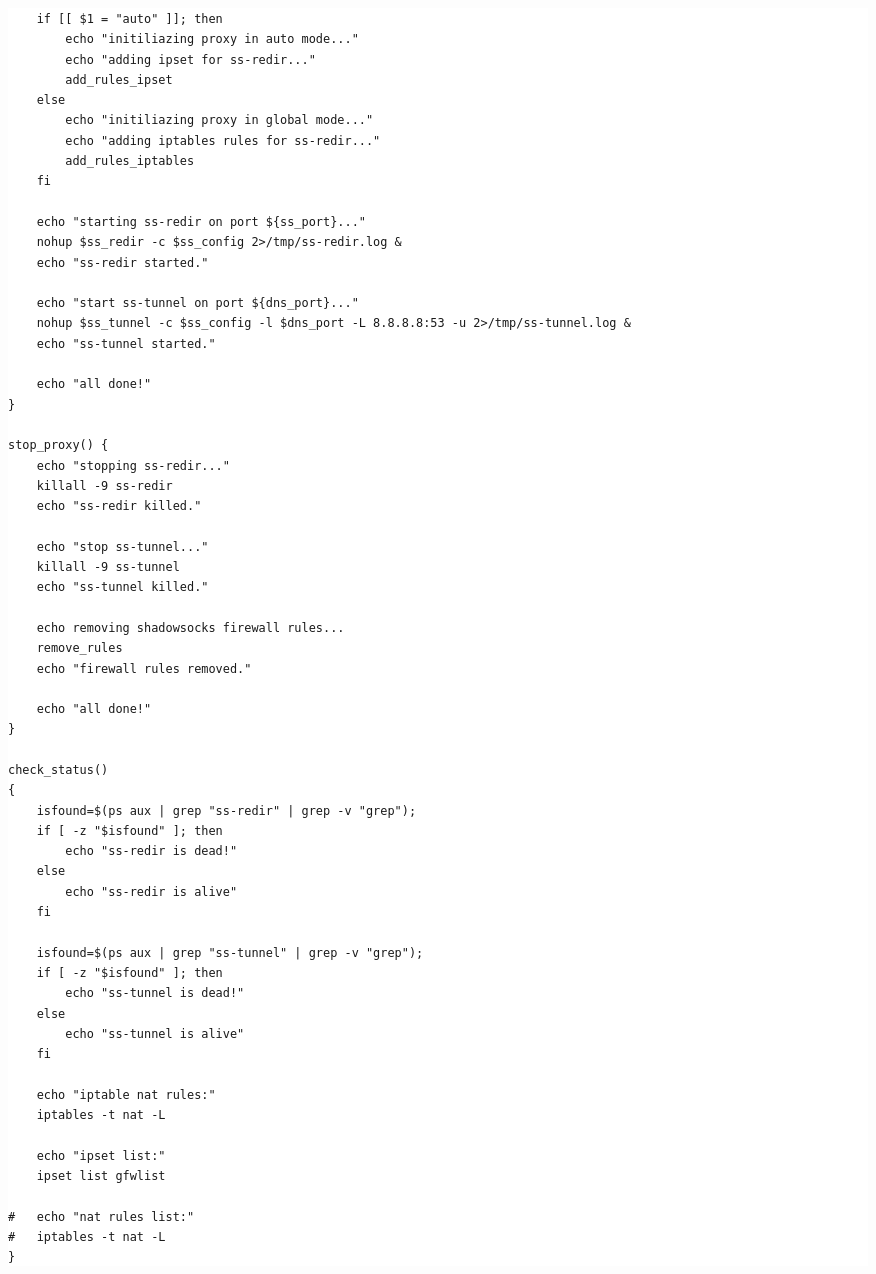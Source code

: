 ```
	if [[ $1 = "auto" ]]; then
		echo "initiliazing proxy in auto mode..."
		echo "adding ipset for ss-redir..."
		add_rules_ipset			
	else
		echo "initiliazing proxy in global mode..."
		echo "adding iptables rules for ss-redir..."
		add_rules_iptables		
	fi

	echo "starting ss-redir on port ${ss_port}..."
	nohup $ss_redir -c $ss_config 2>/tmp/ss-redir.log &
	echo "ss-redir started."

	echo "start ss-tunnel on port ${dns_port}..."
	nohup $ss_tunnel -c $ss_config -l $dns_port -L 8.8.8.8:53 -u 2>/tmp/ss-tunnel.log &
	echo "ss-tunnel started."	

	echo "all done!"
}

stop_proxy() {
	echo "stopping ss-redir..."
	killall -9 ss-redir
	echo "ss-redir killed."

	echo "stop ss-tunnel..."
	killall -9 ss-tunnel
	echo "ss-tunnel killed."

	echo removing shadowsocks firewall rules...
    remove_rules
	echo "firewall rules removed."

	echo "all done!"
}

check_status()
{
	isfound=$(ps aux | grep "ss-redir" | grep -v "grep"); 
	if [ -z "$isfound" ]; then
		echo "ss-redir is dead!"
	else
		echo "ss-redir is alive"
	fi

	isfound=$(ps aux | grep "ss-tunnel" | grep -v "grep"); 
	if [ -z "$isfound" ]; then
		echo "ss-tunnel is dead!"
	else
		echo "ss-tunnel is alive"
	fi

	echo "iptable nat rules:"
	iptables -t nat -L
	
	echo "ipset list:"
	ipset list gfwlist

#	echo "nat rules list:"
#	iptables -t nat -L
}

```